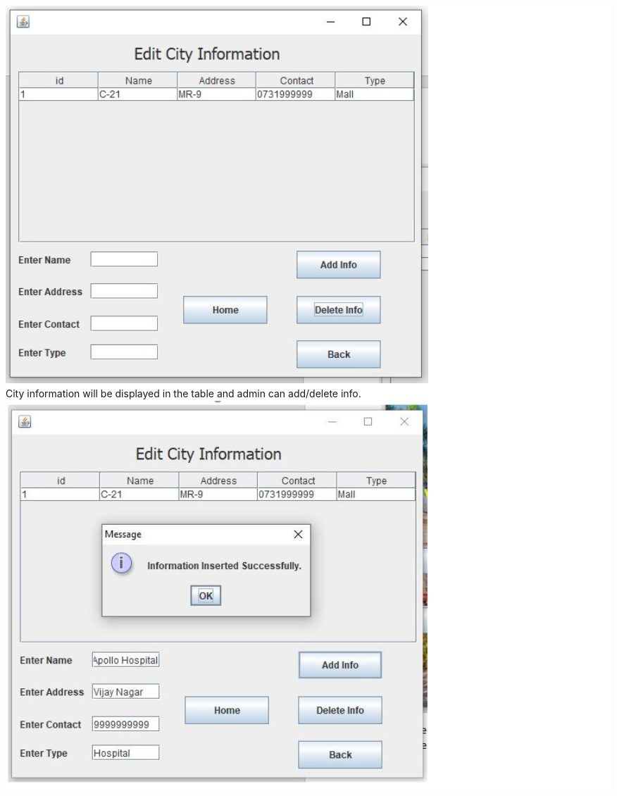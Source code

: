 <img src="screenshots/4.jpg" width=600><br>
City information will be displayed in the table and admin can add/delete info. <br>
<img src="screenshots/5.JPG" width=600><br>